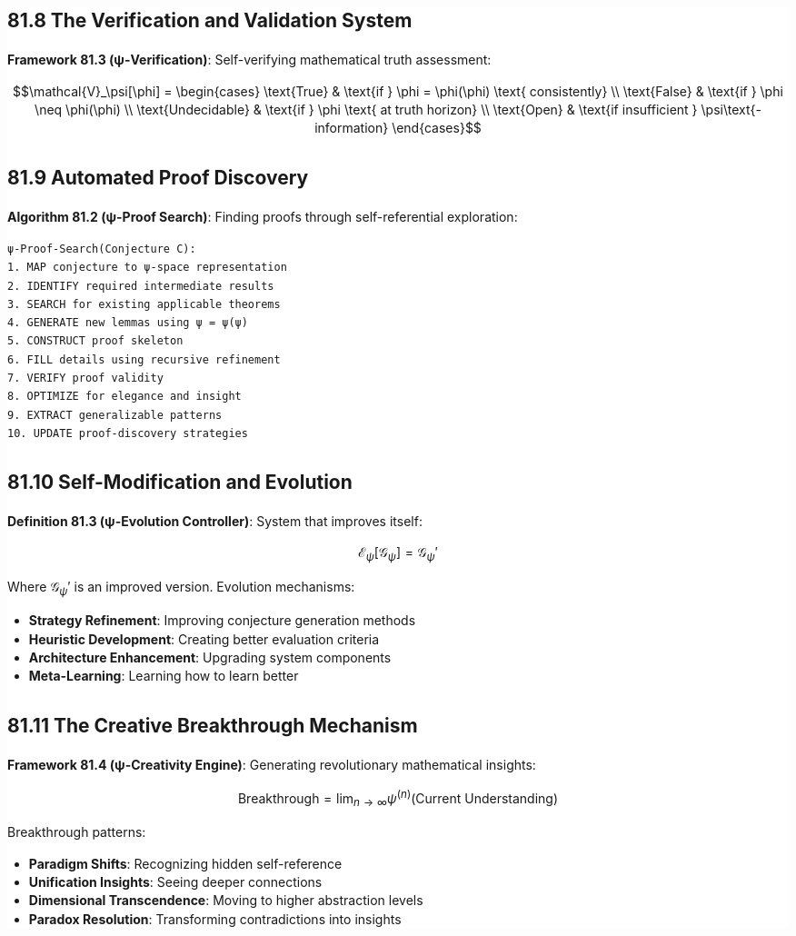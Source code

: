 ## 81.8 The Verification and Validation System

**Framework 81.3 (ψ-Verification)**: Self-verifying mathematical truth assessment:

$$\mathcal{V}_\psi[\phi] = \begin{cases}
\text{True} & \text{if } \phi = \phi(\phi) \text{ consistently} \\
\text{False} & \text{if } \phi \neq \phi(\phi) \\
\text{Undecidable} & \text{if } \phi \text{ at truth horizon} \\
\text{Open} & \text{if insufficient } \psi\text{-information}
\end{cases}$$

## 81.9 Automated Proof Discovery

**Algorithm 81.2 (ψ-Proof Search)**: Finding proofs through self-referential exploration:

```
ψ-Proof-Search(Conjecture C):
1. MAP conjecture to ψ-space representation
2. IDENTIFY required intermediate results
3. SEARCH for existing applicable theorems
4. GENERATE new lemmas using ψ = ψ(ψ)
5. CONSTRUCT proof skeleton
6. FILL details using recursive refinement
7. VERIFY proof validity
8. OPTIMIZE for elegance and insight
9. EXTRACT generalizable patterns
10. UPDATE proof-discovery strategies
```

## 81.10 Self-Modification and Evolution

**Definition 81.3 (ψ-Evolution Controller)**: System that improves itself:

$$\mathcal{E}_\psi[\mathcal{G}_\psi] = \mathcal{G}_\psi'$$

Where $\mathcal{G}_\psi'$ is an improved version. Evolution mechanisms:
- **Strategy Refinement**: Improving conjecture generation methods
- **Heuristic Development**: Creating better evaluation criteria
- **Architecture Enhancement**: Upgrading system components
- **Meta-Learning**: Learning how to learn better

## 81.11 The Creative Breakthrough Mechanism

**Framework 81.4 (ψ-Creativity Engine)**: Generating revolutionary mathematical insights:

$$\text{Breakthrough} = \lim_{n \to \infty} \psi^{(n)}(\text{Current Understanding})$$

Breakthrough patterns:
- **Paradigm Shifts**: Recognizing hidden self-reference
- **Unification Insights**: Seeing deeper connections
- **Dimensional Transcendence**: Moving to higher abstraction levels
- **Paradox Resolution**: Transforming contradictions into insights
